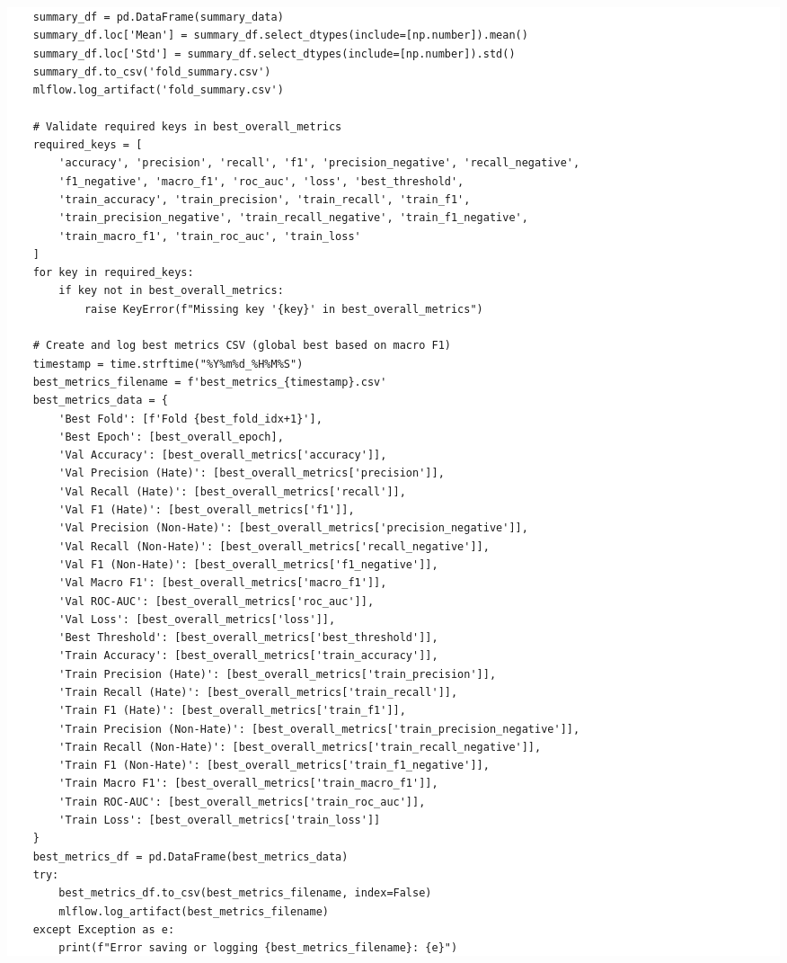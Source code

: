         summary_df = pd.DataFrame(summary_data)
        summary_df.loc['Mean'] = summary_df.select_dtypes(include=[np.number]).mean()
        summary_df.loc['Std'] = summary_df.select_dtypes(include=[np.number]).std()
        summary_df.to_csv('fold_summary.csv')
        mlflow.log_artifact('fold_summary.csv')

        # Validate required keys in best_overall_metrics
        required_keys = [
            'accuracy', 'precision', 'recall', 'f1', 'precision_negative', 'recall_negative',
            'f1_negative', 'macro_f1', 'roc_auc', 'loss', 'best_threshold',
            'train_accuracy', 'train_precision', 'train_recall', 'train_f1',
            'train_precision_negative', 'train_recall_negative', 'train_f1_negative',
            'train_macro_f1', 'train_roc_auc', 'train_loss'
        ]
        for key in required_keys:
            if key not in best_overall_metrics:
                raise KeyError(f"Missing key '{key}' in best_overall_metrics")

        # Create and log best metrics CSV (global best based on macro F1)
        timestamp = time.strftime("%Y%m%d_%H%M%S")
        best_metrics_filename = f'best_metrics_{timestamp}.csv'
        best_metrics_data = {
            'Best Fold': [f'Fold {best_fold_idx+1}'],
            'Best Epoch': [best_overall_epoch],
            'Val Accuracy': [best_overall_metrics['accuracy']],
            'Val Precision (Hate)': [best_overall_metrics['precision']],
            'Val Recall (Hate)': [best_overall_metrics['recall']],
            'Val F1 (Hate)': [best_overall_metrics['f1']],
            'Val Precision (Non-Hate)': [best_overall_metrics['precision_negative']],
            'Val Recall (Non-Hate)': [best_overall_metrics['recall_negative']],
            'Val F1 (Non-Hate)': [best_overall_metrics['f1_negative']],
            'Val Macro F1': [best_overall_metrics['macro_f1']],
            'Val ROC-AUC': [best_overall_metrics['roc_auc']],
            'Val Loss': [best_overall_metrics['loss']],
            'Best Threshold': [best_overall_metrics['best_threshold']],
            'Train Accuracy': [best_overall_metrics['train_accuracy']],
            'Train Precision (Hate)': [best_overall_metrics['train_precision']],
            'Train Recall (Hate)': [best_overall_metrics['train_recall']],
            'Train F1 (Hate)': [best_overall_metrics['train_f1']],
            'Train Precision (Non-Hate)': [best_overall_metrics['train_precision_negative']],
            'Train Recall (Non-Hate)': [best_overall_metrics['train_recall_negative']],
            'Train F1 (Non-Hate)': [best_overall_metrics['train_f1_negative']],
            'Train Macro F1': [best_overall_metrics['train_macro_f1']],
            'Train ROC-AUC': [best_overall_metrics['train_roc_auc']],
            'Train Loss': [best_overall_metrics['train_loss']]
        }
        best_metrics_df = pd.DataFrame(best_metrics_data)
        try:
            best_metrics_df.to_csv(best_metrics_filename, index=False)
            mlflow.log_artifact(best_metrics_filename)
        except Exception as e:
            print(f"Error saving or logging {best_metrics_filename}: {e}")
